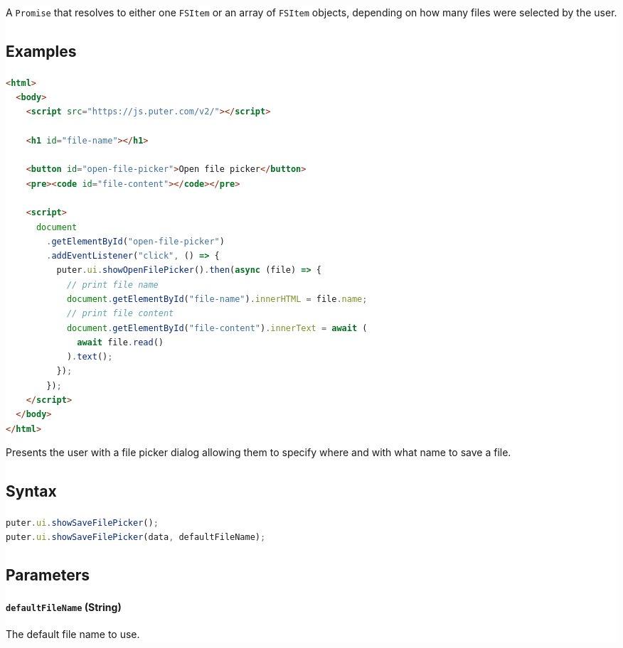 A `Promise` that resolves to either one <code>FSItem</code> or an array of <code>FSItem</code> objects, depending on how many files were selected by the user.

## Examples

```html
<html>
  <body>
    <script src="https://js.puter.com/v2/"></script>

    <h1 id="file-name"></h1>

    <button id="open-file-picker">Open file picker</button>
    <pre><code id="file-content"></code></pre>

    <script>
      document
        .getElementById("open-file-picker")
        .addEventListener("click", () => {
          puter.ui.showOpenFilePicker().then(async (file) => {
            // print file name
            document.getElementById("file-name").innerHTML = file.name;
            // print file content
            document.getElementById("file-content").innerText = await (
              await file.read()
            ).text();
          });
        });
    </script>
  </body>
</html>
```



Presents the user with a file picker dialog allowing them to specify where and with what name to save a file.

## Syntax

```js
puter.ui.showSaveFilePicker();
puter.ui.showSaveFilePicker(data, defaultFileName);
```

## Parameters

#### `defaultFileName` (String)

The default file name to use.
